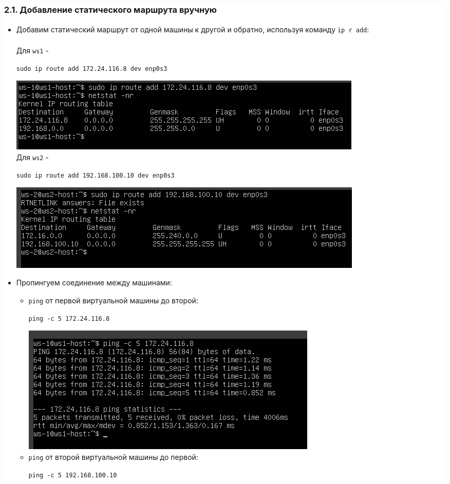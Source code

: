 ### 2.1. Добавление статического маршрута вручную

- Добавим статический маршрут от одной машины к другой и обратно, используя команду `ip r add`: <br> <br>
    Для `ws1` -
    ```
    sudo ip route add 172.24.116.8 dev enp0s3
    ```
    ![Route add](./images/part_2_1/part_2_1_img_1_1.png) <br>
    Для `ws2` -
    ```
    sudo ip route add 192.168.100.10 dev enp0s3
    ```
    ![Route add](./images/part_2_1/part_2_1_img_1_2.png) <br>

- Пропингуем соединение между машинами:
    - `ping` от первой виртуальной машины до второй: <br>
        ```
        ping -c 5 172.24.116.8
        ```
        ![Ping ws1 to ws2](./images/part_2_1/part_2_1_img_2_1.png) <br>
    - `ping` от второй виртуальной машины до первой: <br>
        ```
        ping -c 5 192.168.100.10
        ```